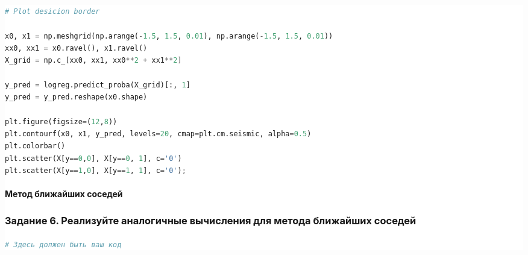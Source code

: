 ```python colab={"base_uri": "https://localhost:8080/", "height": 693} executionInfo={"elapsed": 1145, "status": "ok", "timestamp": 1694979325559, "user": {"displayName": "Sergey Korpachev", "userId": "09181340988160569540"}, "user_tz": -180} id="b6e4c6ae-5684-4f3a-8c83-1d54115e078f" outputId="48eba74a-3157-44ea-dc8b-2b15630b8e07"
# Plot desicion border

x0, x1 = np.meshgrid(np.arange(-1.5, 1.5, 0.01), np.arange(-1.5, 1.5, 0.01))
xx0, xx1 = x0.ravel(), x1.ravel()
X_grid = np.c_[xx0, xx1, xx0**2 + xx1**2]

y_pred = logreg.predict_proba(X_grid)[:, 1]
y_pred = y_pred.reshape(x0.shape)

plt.figure(figsize=(12,8))
plt.contourf(x0, x1, y_pred, levels=20, cmap=plt.cm.seismic, alpha=0.5)
plt.colorbar()
plt.scatter(X[y==0,0], X[y==0, 1], c='0')
plt.scatter(X[y==1,0], X[y==1, 1], c='0');
```


#### Метод ближайших соседей




### Задание 6. Реализуйте аналогичные вычисления для метода ближайших соседей


```python id="25256879-30be-447a-9e8b-10f5298529ec"
# Здесь должен быть ваш код
```
